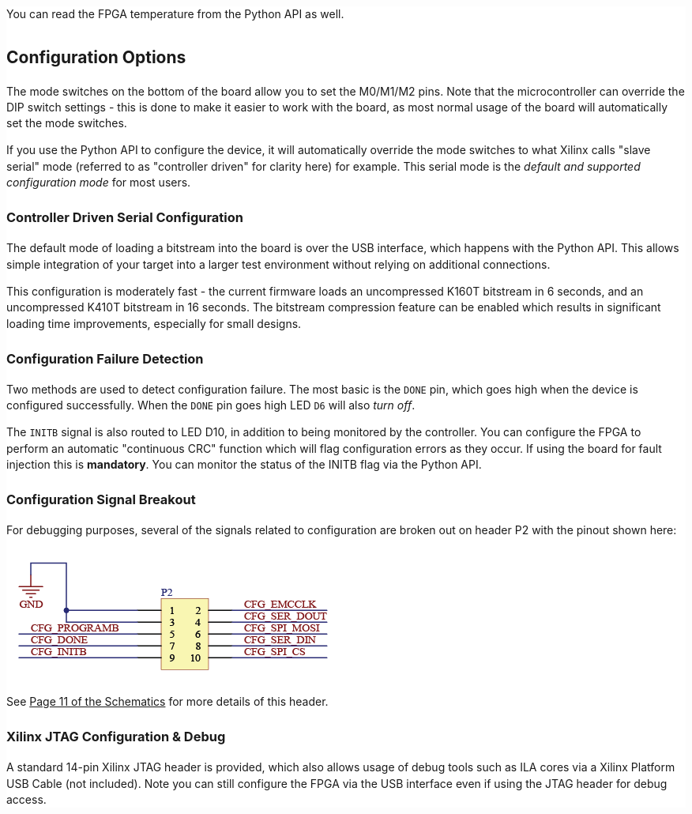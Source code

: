 You can read the FPGA temperature from the Python API as well.

## Configuration Options

The mode switches on the bottom of the board allow you to set the M0/M1/M2 pins. Note that the microcontroller can override the DIP switch settings - this is done to make it easier to work with the board, as most normal usage of the board will automatically set the mode switches.

If you use the Python API to configure the device, it will automatically override the mode switches to what Xilinx calls "slave serial" mode (referred to as "controller driven" for clarity here) for example. This serial mode is the *default and supported configuration mode* for most users.

### Controller Driven Serial Configuration

The default mode of loading a bitstream into the board is over the USB interface, which happens with the Python API. This allows simple integration of your target into a larger test environment without relying on additional connections.

This configuration is moderately fast - the current firmware loads an uncompressed K160T bitstream in 6 seconds, and an uncompressed K410T bitstream in 16 seconds. The bitstream compression feature can be enabled which results in significant loading time improvements, especially for small designs. 

### Configuration Failure Detection

Two methods are used to detect configuration failure. The most basic is the `DONE` pin, which goes high when the device is configured successfully. When the `DONE` pin goes high LED `D6` will also *turn off*.

The `INITB` signal is also routed to LED D10, in addition to being monitored by the controller. You can configure the FPGA to perform an automatic "continuous CRC" function which will flag configuration errors as they occur. If using the board for fault injection this is **mandatory**. You can monitor the status of the INITB flag via the Python API.

### Configuration Signal Breakout

For debugging purposes, several of the signals related to configuration are broken out on header P2 with the pinout shown here:

![](Images/cw310-cfgheader.png "Configuration Header Breakout")

See [Page 11 of the Schematics](#reference-material-schematics) for more details of this header.

### Xilinx JTAG Configuration & Debug

A standard 14-pin Xilinx JTAG header is provided, which also allows usage of debug tools such as ILA cores via a Xilinx Platform USB Cable (not included). Note you can still configure the FPGA via the USB interface even if using the JTAG header for debug access.
